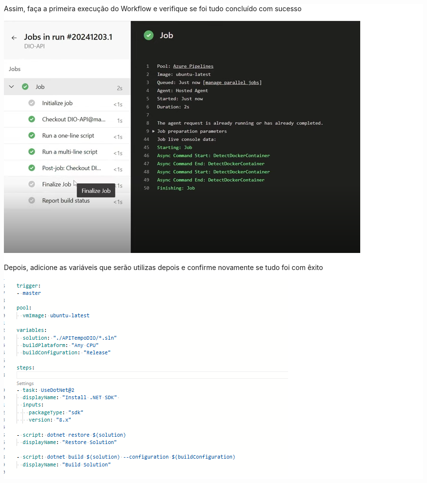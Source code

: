Assim, faça a primeira execução do Workflow e verifique se foi tudo concluído com sucesso

![alt text](<./asssets/image-29.png>)

Depois, adicione as variáveis que serão utilizas depois e confirme novamente se tudo foi com êxito

![alt text](<./asssets/image-30.png>)
